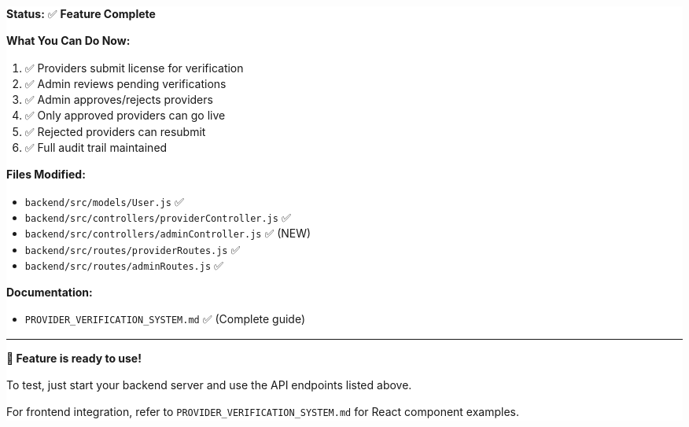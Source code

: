 **Status:** ✅ **Feature Complete**

**What You Can Do Now:**
1. ✅ Providers submit license for verification
2. ✅ Admin reviews pending verifications
3. ✅ Admin approves/rejects providers
4. ✅ Only approved providers can go live
5. ✅ Rejected providers can resubmit
6. ✅ Full audit trail maintained

**Files Modified:**
- `backend/src/models/User.js` ✅
- `backend/src/controllers/providerController.js` ✅
- `backend/src/controllers/adminController.js` ✅ (NEW)
- `backend/src/routes/providerRoutes.js` ✅
- `backend/src/routes/adminRoutes.js` ✅

**Documentation:**
- `PROVIDER_VERIFICATION_SYSTEM.md` ✅ (Complete guide)

---

**🎉 Feature is ready to use!** 

To test, just start your backend server and use the API endpoints listed above.

For frontend integration, refer to `PROVIDER_VERIFICATION_SYSTEM.md` for React component examples.
